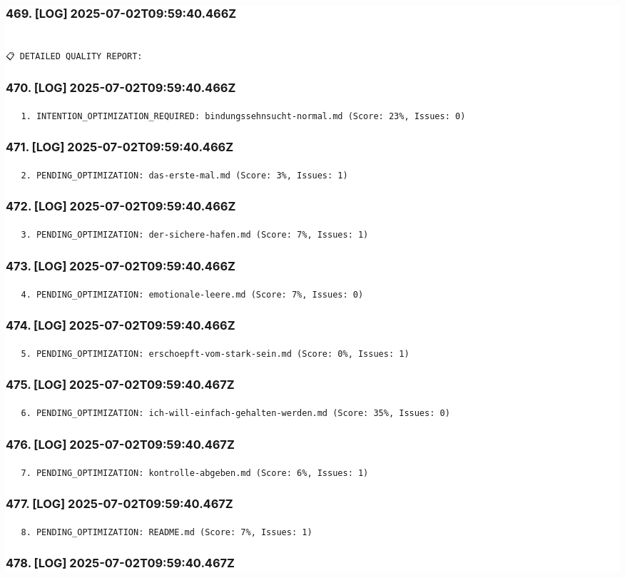 ### 469. [LOG] 2025-07-02T09:59:40.466Z

```

📋 DETAILED QUALITY REPORT:
```

### 470. [LOG] 2025-07-02T09:59:40.466Z

```
   1. INTENTION_OPTIMIZATION_REQUIRED: bindungssehnsucht-normal.md (Score: 23%, Issues: 0)
```

### 471. [LOG] 2025-07-02T09:59:40.466Z

```
   2. PENDING_OPTIMIZATION: das-erste-mal.md (Score: 3%, Issues: 1)
```

### 472. [LOG] 2025-07-02T09:59:40.466Z

```
   3. PENDING_OPTIMIZATION: der-sichere-hafen.md (Score: 7%, Issues: 1)
```

### 473. [LOG] 2025-07-02T09:59:40.466Z

```
   4. PENDING_OPTIMIZATION: emotionale-leere.md (Score: 7%, Issues: 0)
```

### 474. [LOG] 2025-07-02T09:59:40.466Z

```
   5. PENDING_OPTIMIZATION: erschoepft-vom-stark-sein.md (Score: 0%, Issues: 1)
```

### 475. [LOG] 2025-07-02T09:59:40.467Z

```
   6. PENDING_OPTIMIZATION: ich-will-einfach-gehalten-werden.md (Score: 35%, Issues: 0)
```

### 476. [LOG] 2025-07-02T09:59:40.467Z

```
   7. PENDING_OPTIMIZATION: kontrolle-abgeben.md (Score: 6%, Issues: 1)
```

### 477. [LOG] 2025-07-02T09:59:40.467Z

```
   8. PENDING_OPTIMIZATION: README.md (Score: 7%, Issues: 1)
```

### 478. [LOG] 2025-07-02T09:59:40.467Z
